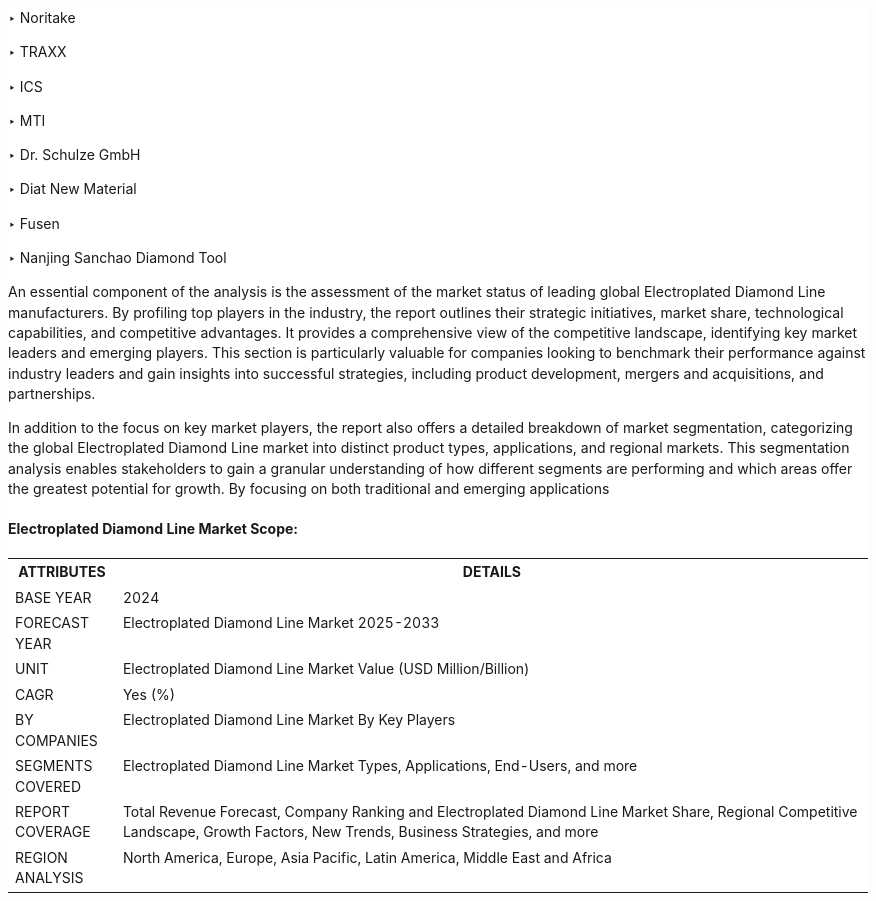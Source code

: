 ‣ Noritake

‣ TRAXX

‣ ICS

‣ MTI

‣ Dr. Schulze GmbH

‣ Diat New Material

‣ Fusen

‣ Nanjing Sanchao Diamond Tool

An essential component of the analysis is the assessment of the market status of leading global Electroplated Diamond Line manufacturers. By profiling top players in the industry, the report outlines their strategic initiatives, market share, technological capabilities, and competitive advantages. It provides a comprehensive view of the competitive landscape, identifying key market leaders and emerging players. This section is particularly valuable for companies looking to benchmark their performance against industry leaders and gain insights into successful strategies, including product development, mergers and acquisitions, and partnerships.

In addition to the focus on key market players, the report also offers a detailed breakdown of market segmentation, categorizing the global Electroplated Diamond Line market into distinct product types, applications, and regional markets. This segmentation analysis enables stakeholders to gain a granular understanding of how different segments are performing and which areas offer the greatest potential for growth. By focusing on both traditional and emerging applications

<h4>Electroplated Diamond Line Market Scope:</h4>
<table>
<tr>
<th>ATTRIBUTES</th>
<th>DETAILS</th>
</tr>
<tr>
<td>BASE YEAR</td>
<td>2024</td>
</tr>
<tr>
<td>FORECAST YEAR</td>
<td>Electroplated Diamond Line Market 2025-2033</td>
</tr>
<tr>
<td>UNIT</td>
<td>Electroplated Diamond Line Market Value (USD Million/Billion)</td>
<tr>
<td>CAGR</td>
<td>Yes (%)</td>
</tr>
</tr>
<tr>
<td>BY COMPANIES</td>
<td>Electroplated Diamond Line Market By Key Players</td>
</tr>
<tr>
<td>SEGMENTS COVERED</td>
<td>Electroplated Diamond Line Market Types, Applications, End-Users, and more</td>
</tr>
<tr>
<td>REPORT COVERAGE</td>
<td>Total Revenue Forecast, Company Ranking and Electroplated Diamond Line Market Share, Regional Competitive Landscape, Growth Factors, New Trends, Business Strategies, and more</td>
</tr>
<tr>
<td>REGION ANALYSIS</td>
<td>North America, Europe, Asia Pacific, Latin America, Middle East and Africa</td>